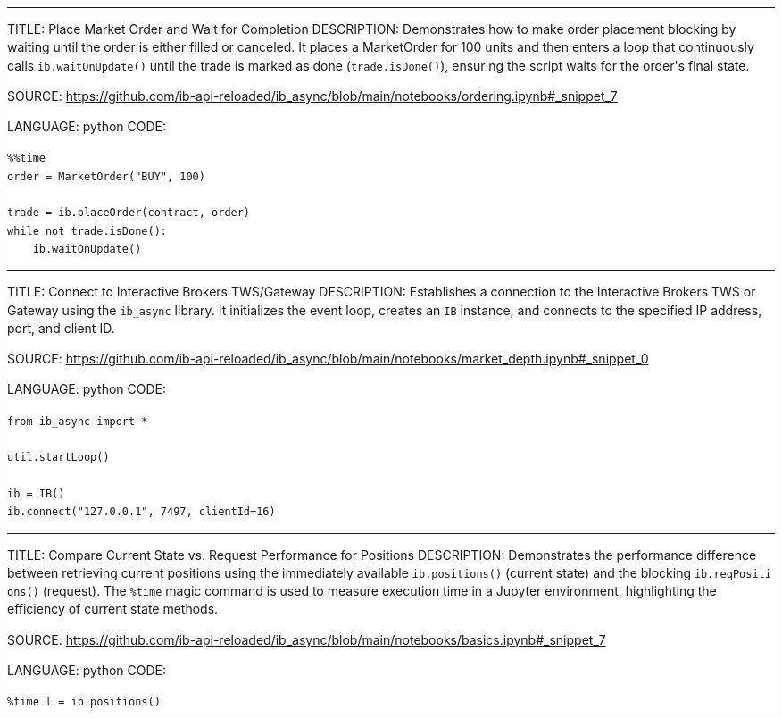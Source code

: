 ----------------------------------------

TITLE: Place Market Order and Wait for Completion
DESCRIPTION: Demonstrates how to make order placement blocking by waiting until the order is either filled or canceled. It places a MarketOrder for 100 units and then enters a loop that continuously calls `ib.waitOnUpdate()` until the trade is marked as done (`trade.isDone()`), ensuring the script waits for the order's final state.

SOURCE: https://github.com/ib-api-reloaded/ib_async/blob/main/notebooks/ordering.ipynb#_snippet_7

LANGUAGE: python
CODE:
```
%%time
order = MarketOrder("BUY", 100)

trade = ib.placeOrder(contract, order)
while not trade.isDone():
    ib.waitOnUpdate()
```

----------------------------------------

TITLE: Connect to Interactive Brokers TWS/Gateway
DESCRIPTION: Establishes a connection to the Interactive Brokers TWS or Gateway using the `ib_async` library. It initializes the event loop, creates an `IB` instance, and connects to the specified IP address, port, and client ID.

SOURCE: https://github.com/ib-api-reloaded/ib_async/blob/main/notebooks/market_depth.ipynb#_snippet_0

LANGUAGE: python
CODE:
```
from ib_async import *

util.startLoop()

ib = IB()
ib.connect("127.0.0.1", 7497, clientId=16)
```

----------------------------------------

TITLE: Compare Current State vs. Request Performance for Positions
DESCRIPTION: Demonstrates the performance difference between retrieving current positions using the immediately available `ib.positions()` (current state) and the blocking `ib.reqPositions()` (request). The `%time` magic command is used to measure execution time in a Jupyter environment, highlighting the efficiency of current state methods.

SOURCE: https://github.com/ib-api-reloaded/ib_async/blob/main/notebooks/basics.ipynb#_snippet_7

LANGUAGE: python
CODE:
```
%time l = ib.positions()
```
